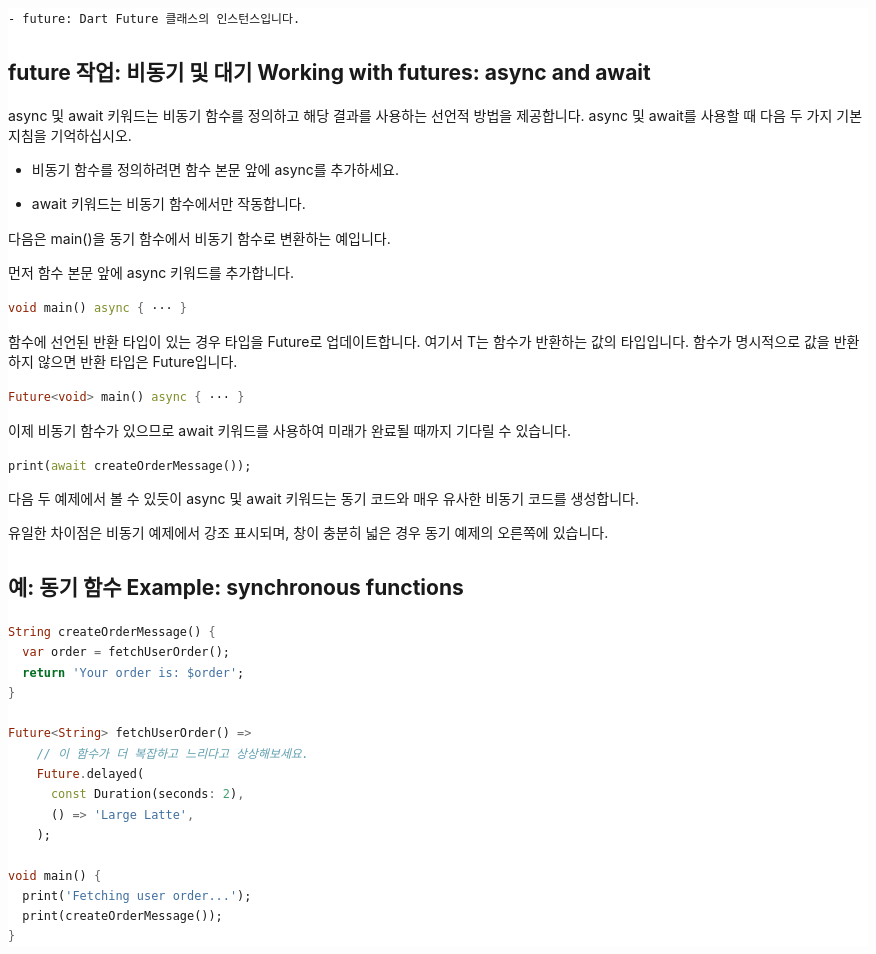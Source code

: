 ```
- future: Dart Future 클래스의 인스턴스입니다.
```

## future 작업: 비동기 및 대기 Working with futures: async and await

async 및 await 키워드는 비동기 함수를 정의하고 해당 결과를 사용하는 선언적 방법을 제공합니다. async 및 await를 사용할 때 다음 두 가지 기본 지침을 기억하십시오.

- 비동기 함수를 정의하려면 함수 본문 앞에 async를 추가하세요.

- await 키워드는 비동기 함수에서만 작동합니다.

다음은 main()을 동기 함수에서 비동기 함수로 변환하는 예입니다.

먼저 함수 본문 앞에 async 키워드를 추가합니다.

```dart
void main() async { ··· }
```

함수에 선언된 반환 타입이 있는 경우 타입을 Future<T>로 업데이트합니다. 여기서 T는 함수가 반환하는 값의 타입입니다. 함수가 명시적으로 값을 반환하지 않으면 반환 타입은 Future<void>입니다.

```dart
Future<void> main() async { ··· }
```

이제 비동기 함수가 있으므로 await 키워드를 사용하여 미래가 완료될 때까지 기다릴 수 있습니다.

```dart
print(await createOrderMessage());
```

다음 두 예제에서 볼 수 있듯이 async 및 await 키워드는 동기 코드와 매우 유사한 비동기 코드를 생성합니다.

유일한 차이점은 비동기 예제에서 강조 표시되며, 창이 충분히 넓은 경우 동기 예제의 오른쪽에 있습니다.

## 예: 동기 함수 Example: synchronous functions

```dart
String createOrderMessage() {
  var order = fetchUserOrder();
  return 'Your order is: $order';
}

Future<String> fetchUserOrder() =>
    // 이 함수가 더 복잡하고 느리다고 상상해보세요.
    Future.delayed(
      const Duration(seconds: 2),
      () => 'Large Latte',
    );

void main() {
  print('Fetching user order...');
  print(createOrderMessage());
}
```
